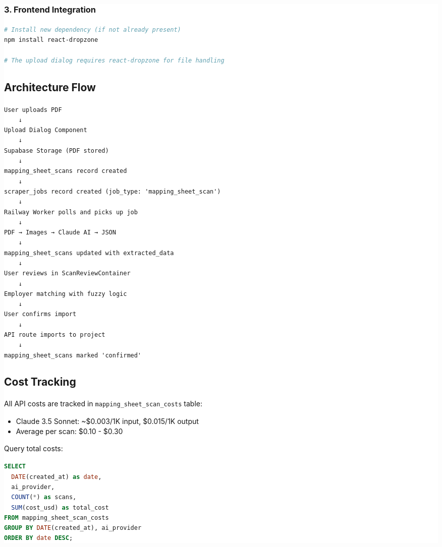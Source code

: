 ```bash
```

### 3. Frontend Integration
```bash
# Install new dependency (if not already present)
npm install react-dropzone

# The upload dialog requires react-dropzone for file handling
```

## Architecture Flow

```
User uploads PDF
    ↓
Upload Dialog Component
    ↓
Supabase Storage (PDF stored)
    ↓
mapping_sheet_scans record created
    ↓
scraper_jobs record created (job_type: 'mapping_sheet_scan')
    ↓
Railway Worker polls and picks up job
    ↓
PDF → Images → Claude AI → JSON
    ↓
mapping_sheet_scans updated with extracted_data
    ↓
User reviews in ScanReviewContainer
    ↓
Employer matching with fuzzy logic
    ↓
User confirms import
    ↓
API route imports to project
    ↓
mapping_sheet_scans marked 'confirmed'
```

## Cost Tracking

All API costs are tracked in `mapping_sheet_scan_costs` table:
- Claude 3.5 Sonnet: ~$0.003/1K input, $0.015/1K output
- Average per scan: $0.10 - $0.30

Query total costs:
```sql
SELECT 
  DATE(created_at) as date,
  ai_provider,
  COUNT(*) as scans,
  SUM(cost_usd) as total_cost
FROM mapping_sheet_scan_costs
GROUP BY DATE(created_at), ai_provider
ORDER BY date DESC;
```
